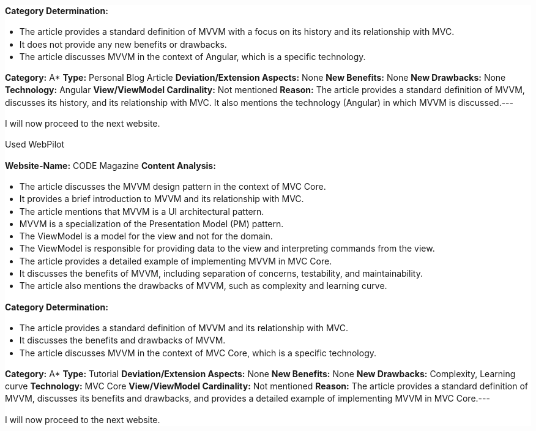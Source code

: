 **Category Determination:**
- The article provides a standard definition of MVVM with a focus on its history and its relationship with MVC.
- It does not provide any new benefits or drawbacks.
- The article discusses MVVM in the context of Angular, which is a specific technology.

**Category:**  A*
**Type:**  Personal Blog Article
**Deviation/Extension Aspects:**  None
**New Benefits:**  None
**New Drawbacks:**  None
**Technology:**  Angular
**View/ViewModel Cardinality:**  Not mentioned
**Reason:**  The article provides a standard definition of MVVM, discusses its history, and its relationship with MVC. It also mentions the technology (Angular) in which MVVM is discussed.---

I will now proceed to the next website.



Used WebPilot




**Website-Name:**  CODE Magazine
**Content Analysis:**
- The article discusses the MVVM design pattern in the context of MVC Core.
- It provides a brief introduction to MVVM and its relationship with MVC.
- The article mentions that MVVM is a UI architectural pattern.
- MVVM is a specialization of the Presentation Model (PM) pattern.
- The ViewModel is a model for the view and not for the domain.
- The ViewModel is responsible for providing data to the view and interpreting commands from the view.
- The article provides a detailed example of implementing MVVM in MVC Core.
- It discusses the benefits of MVVM, including separation of concerns, testability, and maintainability.
- The article also mentions the drawbacks of MVVM, such as complexity and learning curve.

**Category Determination:**
- The article provides a standard definition of MVVM and its relationship with MVC.
- It discusses the benefits and drawbacks of MVVM.
- The article discusses MVVM in the context of MVC Core, which is a specific technology.

**Category:**  A*
**Type:**  Tutorial
**Deviation/Extension Aspects:**  None
**New Benefits:**  None
**New Drawbacks:**  Complexity, Learning curve
**Technology:**  MVC Core
**View/ViewModel Cardinality:**  Not mentioned
**Reason:**  The article provides a standard definition of MVVM, discusses its benefits and drawbacks, and provides a detailed example of implementing MVVM in MVC Core.---

I will now proceed to the next website.

